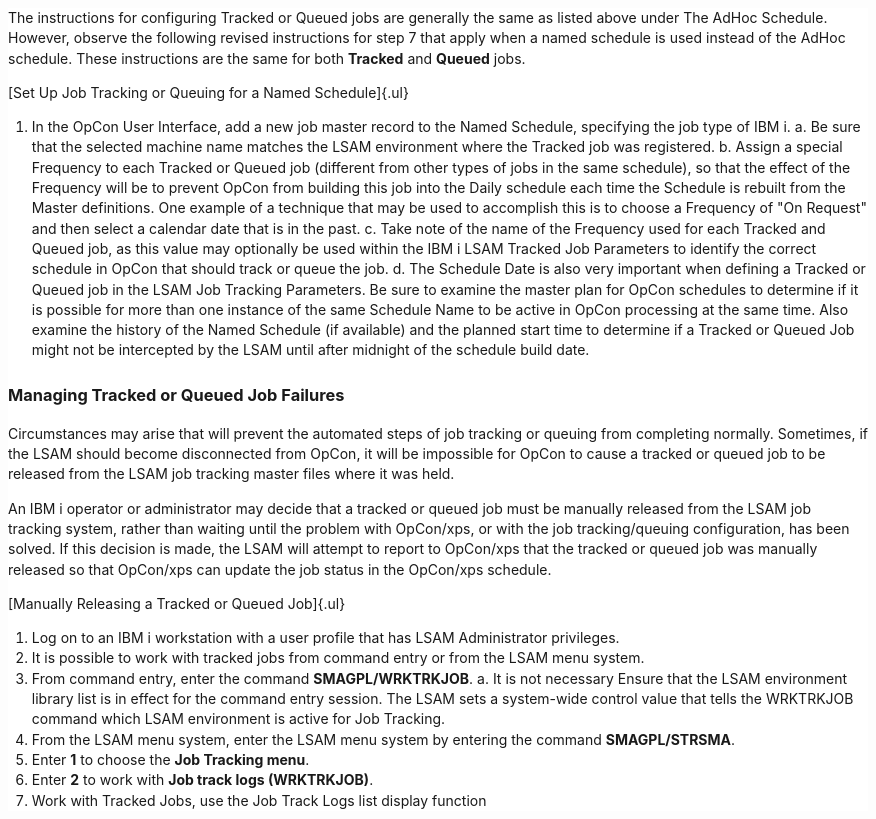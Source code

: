 The instructions for configuring Tracked or Queued jobs are generally
the same as listed above under The AdHoc Schedule. However, observe the
following revised instructions for step 7 that apply when a named
schedule is used instead of the AdHoc schedule. These instructions are
the same for both **Tracked** and **Queued** jobs.

[Set Up Job Tracking or Queuing for a Named Schedule]{.ul}

1. In the OpCon User Interface, add a new job master record to the
    Named Schedule, specifying the job type of IBM i.
    a.  Be sure that the selected machine name matches the LSAM
        environment where the Tracked job was registered.
    b.  Assign a special Frequency to each Tracked or Queued job
        (different from other types of jobs in the same schedule), so
        that the effect of the Frequency will be to prevent OpCon from
        building this job into the Daily schedule each time the Schedule
        is rebuilt from the Master definitions. One example of a
        technique that may be used to accomplish this is to choose a
        Frequency of \"On Request\" and then select a calendar date that
        is in the past.
    c.  Take note of the name of the Frequency used for each Tracked and
        Queued job, as this value may optionally be used within the IBM
        i LSAM Tracked Job Parameters to identify the correct schedule
        in OpCon that should track or queue the job.
    d.  The Schedule Date is also very important when defining a Tracked
        or Queued job in the LSAM Job Tracking Parameters. Be sure to
        examine the master plan for OpCon schedules to determine if it
        is possible for more than one instance of the same Schedule Name
        to be active in OpCon processing at the same time. Also examine
        the history of the Named Schedule (if available) and the planned
        start time to determine if a Tracked or Queued Job might not be
        intercepted by the LSAM until after midnight of the schedule
        build date.

### Managing Tracked or Queued Job Failures

Circumstances may arise that will prevent the automated steps of job
tracking or queuing from completing normally. Sometimes, if the LSAM
should become disconnected from OpCon, it will be impossible for OpCon
to cause a tracked or queued job to be released from the LSAM job
tracking master files where it was held.

An IBM i operator or administrator may decide that a tracked or queued
job must be manually released from the LSAM job tracking system, rather
than waiting until the problem with OpCon/xps, or with the job
tracking/queuing configuration, has been solved. If this decision is
made, the LSAM will attempt to report to OpCon/xps that the tracked or
queued job was manually released so that OpCon/xps can update the job
status in the OpCon/xps schedule.

[Manually Releasing a Tracked or Queued Job]{.ul}

1. Log on to an IBM i workstation with a user profile that has LSAM
    Administrator privileges.
2. It is possible to work with tracked jobs from command entry or from
    the LSAM menu system.
3. From command entry, enter the command **SMAGPL/WRKTRKJOB**.
    a.  It is not necessary Ensure that the LSAM environment library
        list is in effect for the command entry session. The LSAM sets a
        system-wide control value that tells the WRKTRKJOB command which
        LSAM environment is active for Job Tracking.
4. From the LSAM menu system, enter the LSAM menu system by entering
    the command **SMAGPL/STRSMA**.
5. Enter **1** to choose the **Job Tracking menu**.
6. Enter **2** to work with **Job track logs (WRKTRKJOB)**.
7. Work with Tracked Jobs, use the Job Track Logs list display function